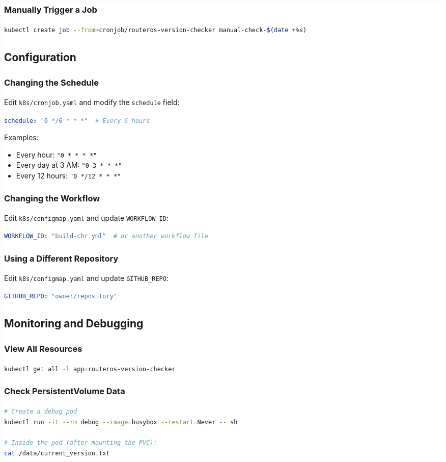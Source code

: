 ### Manually Trigger a Job

```bash
kubectl create job --from=cronjob/routeros-version-checker manual-check-$(date +%s)
```

## Configuration

### Changing the Schedule

Edit `k8s/cronjob.yaml` and modify the `schedule` field:

```yaml
schedule: "0 */6 * * *"  # Every 6 hours
```

Examples:
- Every hour: `"0 * * * *"`
- Every day at 3 AM: `"0 3 * * *"`
- Every 12 hours: `"0 */12 * * *"`

### Changing the Workflow

Edit `k8s/configmap.yaml` and update `WORKFLOW_ID`:

```yaml
WORKFLOW_ID: "build-chr.yml"  # or another workflow file
```

### Using a Different Repository

Edit `k8s/configmap.yaml` and update `GITHUB_REPO`:

```yaml
GITHUB_REPO: "owner/repository"
```

## Monitoring and Debugging

### View All Resources

```bash
kubectl get all -l app=routeros-version-checker
```

### Check PersistentVolume Data

```bash
# Create a debug pod
kubectl run -it --rm debug --image=busybox --restart=Never -- sh

# Inside the pod (after mounting the PVC):
cat /data/current_version.txt
```
